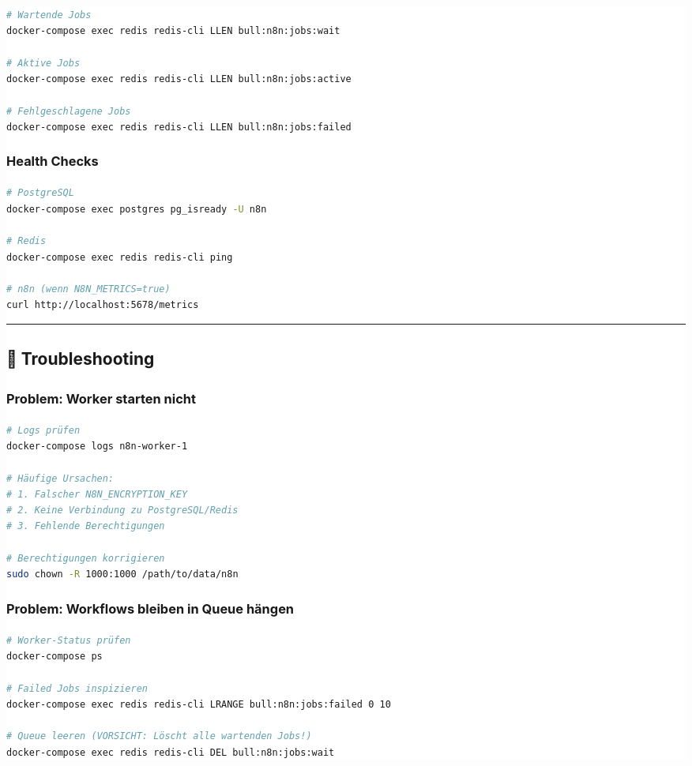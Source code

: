 ```bash
# Wartende Jobs
docker-compose exec redis redis-cli LLEN bull:n8n:jobs:wait

# Aktive Jobs
docker-compose exec redis redis-cli LLEN bull:n8n:jobs:active

# Fehlgeschlagene Jobs
docker-compose exec redis redis-cli LLEN bull:n8n:jobs:failed
```

### Health Checks

```bash
# PostgreSQL
docker-compose exec postgres pg_isready -U n8n

# Redis
docker-compose exec redis redis-cli ping

# n8n (wenn N8N_METRICS=true)
curl http://localhost:5678/metrics
```

---

## 🔧 Troubleshooting

### Problem: Worker starten nicht

```bash
# Logs prüfen
docker-compose logs n8n-worker-1

# Häufige Ursachen:
# 1. Falscher N8N_ENCRYPTION_KEY
# 2. Keine Verbindung zu PostgreSQL/Redis
# 3. Fehlende Berechtigungen

# Berechtigungen korrigieren
sudo chown -R 1000:1000 /path/to/data/n8n
```

### Problem: Workflows bleiben in Queue hängen

```bash
# Worker-Status prüfen
docker-compose ps

# Failed Jobs inspizieren
docker-compose exec redis redis-cli LRANGE bull:n8n:jobs:failed 0 10

# Queue leeren (VORSICHT: Löscht alle wartenden Jobs!)
docker-compose exec redis redis-cli DEL bull:n8n:jobs:wait
```
